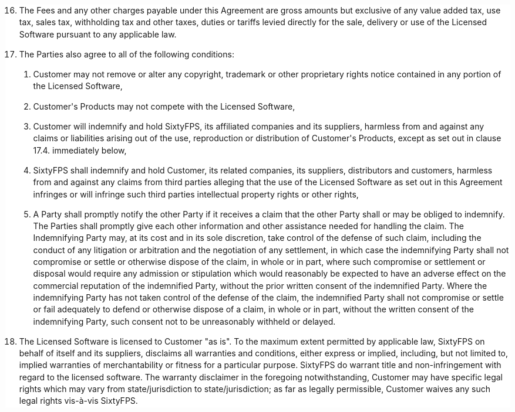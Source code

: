 16. The Fees and any other charges payable under this Agreement are gross amounts but exclusive of any value 
    added tax, use tax, sales tax, withholding tax and other taxes, duties or tariffs levied directly for the 
    sale, delivery or use of the Licensed Software pursuant to any applicable law. 

17. The Parties also agree to all of the following conditions:

    1.  Customer may not remove or alter any copyright, trademark or
        other proprietary rights notice contained in any portion of the
        Licensed Software,

    2.  Customer's Products may not compete with the Licensed Software,

    3.  Customer will indemnify and hold SixtyFPS, its affiliated companies
        and its suppliers, harmless from and against any claims or
        liabilities arising out of the use, reproduction or distribution
        of Customer's Products, except as set out in clause 17.4. immediately below,

    4.  SixtyFPS shall indemnify and hold Customer, its related
        companies, its suppliers, distributors and customers, harmless
        from and against any claims from third parties alleging
        that the use of the Licensed Software as set out in this
        Agreement infringes or will infringe such third parties
        intellectual property rights or other rights,

    5.  A Party shall promptly notify the other Party if it receives a
        claim that the other Party shall or may be obliged to indemnify.
        The Parties shall promptly give each other information and other
        assistance needed for handling the claim. The Indemnifying Party
        may, at its cost and in its sole discretion, take control of the
        defense of such claim, including the conduct of any litigation
        or arbitration and the negotiation of any settlement, in which
        case the indemnifying Party shall not compromise or settle or
        otherwise dispose of the claim, in whole or in part, where such
        compromise or settlement or disposal would require any admission
        or stipulation which would reasonably be expected to have an
        adverse effect on the commercial reputation of the indemnified
        Party, without the prior written consent of the indemnified
        Party. Where the indemnifying Party has not taken control of the
        defense of the claim, the indemnified Party shall not compromise
        or settle or fail adequately to defend or otherwise dispose of a
        claim, in whole or in part, without the written consent of the
        indemnifying Party, such consent not to be unreasonably withheld
        or delayed.

18. The Licensed Software is licensed to Customer "as is". To the
    maximum extent permitted by applicable law, SixtyFPS on behalf of
    itself and its suppliers, disclaims all warranties and conditions,
    either express or implied, including, but not limited to, implied
    warranties of merchantability or fitness for a particular purpose.
    SixtyFPS do warrant title and non-infringement with regard to the
    licensed software. The warranty disclaimer in the foregoing
    notwithstanding, Customer may have specific legal rights which may
    vary from state/jurisdiction to state/jurisdiction; as far as legally
    permissible, Customer waives any such legal rights vis-à-vis SixtyFPS.
